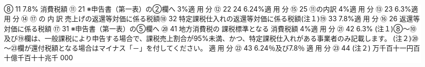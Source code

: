 ⑧
11
7.8%
消費税額
⑪
21
※申告書（第一表）の②欄へ
3%適 用 分
⑫
22
24
6.24%適 用 分
⑮
25
⑪の内訳
4%適 用 分
⑬
23
6.3%適 用 分
⑭
⑰
の
内
訳
売上げの返還等対価に係る税額⑱
32
特定課税仕入れの返還等対価に係る税額(注１)⑲
33
7.8%適 用 分
⑯
26
返還等対価に係る税額
⑰
31
※申告書（第一表）の⑤欄へ
⑳
41
地方消費税の
課税標準となる
消費税額
4%適 用 分
㉑
42
6.3%
(注１)⑧～⑩及び⑲欄は、一般課税により申告する場合で、課税売上割合が95%未満、かつ、特定課税仕入れがある事業者のみ記載します。
(注２)⑳～㉓欄が還付税額となる場合はマイナス「－」を付してください。
適 用 分
㉒
43
6.24％及び7.8％
適 用 分
㉓
44
(注２)
万千百十一円百十億千百十十兆千
000
